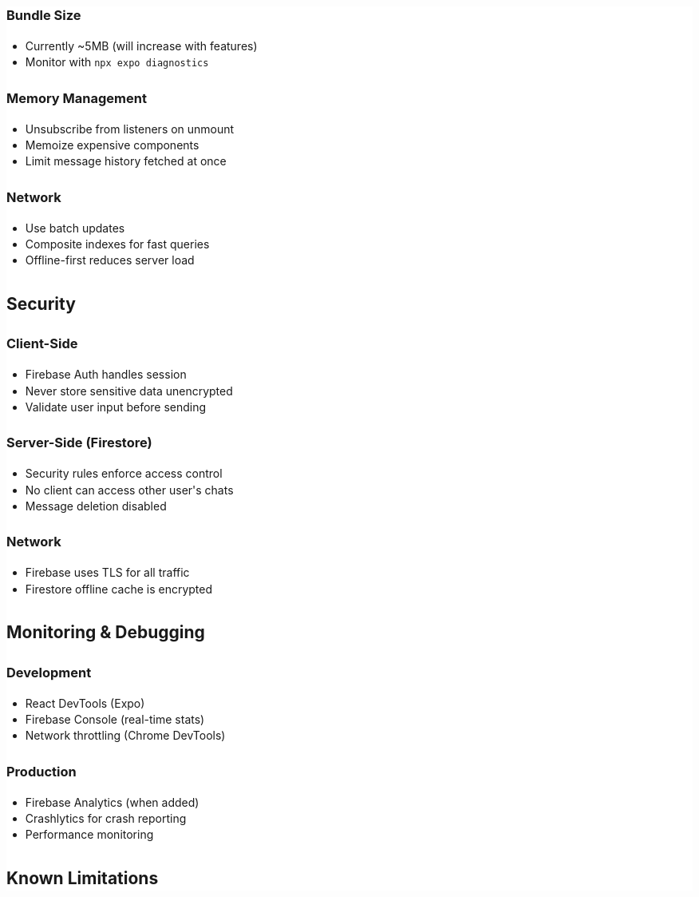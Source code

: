 ### Bundle Size

- Currently ~5MB (will increase with features)
- Monitor with `npx expo diagnostics`

### Memory Management

- Unsubscribe from listeners on unmount
- Memoize expensive components
- Limit message history fetched at once

### Network

- Use batch updates
- Composite indexes for fast queries
- Offline-first reduces server load

## Security

### Client-Side

- Firebase Auth handles session
- Never store sensitive data unencrypted
- Validate user input before sending

### Server-Side (Firestore)

- Security rules enforce access control
- No client can access other user's chats
- Message deletion disabled

### Network

- Firebase uses TLS for all traffic
- Firestore offline cache is encrypted

## Monitoring & Debugging

### Development

- React DevTools (Expo)
- Firebase Console (real-time stats)
- Network throttling (Chrome DevTools)

### Production

- Firebase Analytics (when added)
- Crashlytics for crash reporting
- Performance monitoring

## Known Limitations
